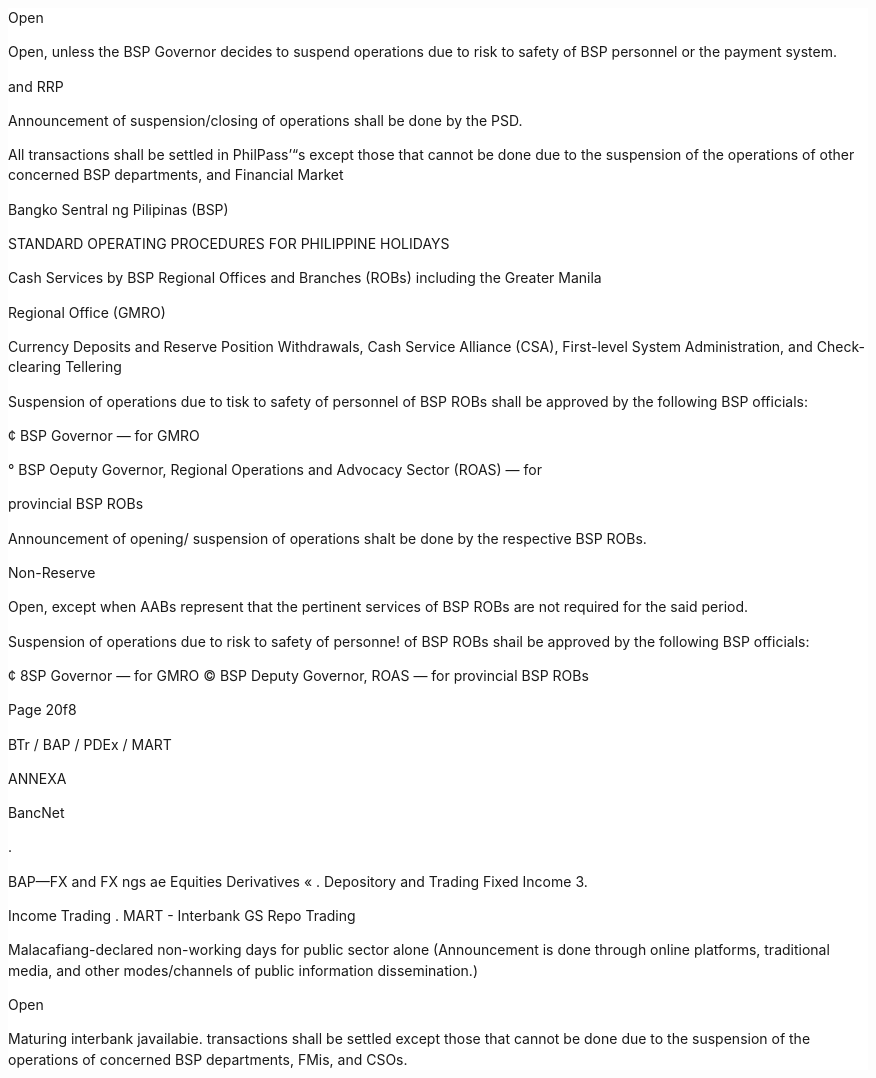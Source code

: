 Open

Open, unless the BSP Governor decides to suspend operations due to risk to safety of BSP personnel or the payment system.

and RRP

Announcement of suspension/closing of operations shall be done by the PSD.

All transactions shall be settled in PhilPass’“s except those that cannot be done due to the suspension of the operations of other concerned BSP departments, and Financial Market

Bangko Sentral ng Pilipinas (BSP)

STANDARD OPERATING PROCEDURES FOR PHILIPPINE HOLIDAYS

Cash Services by BSP Regional Offices and Branches (ROBs) including the Greater Manila

Regional Office (GMRO)

Currency Deposits and Reserve Position Withdrawals, Cash Service Alliance (CSA), First-level System Administration, and Check-clearing Tellering

Suspension of operations due to tisk to safety of personnel of BSP ROBs shall be approved by the following BSP officials:

¢ BSP Governor — for GMRO

° BSP Oeputy Governor, Regional Operations and Advocacy Sector (ROAS) — for

provincial BSP ROBs

Announcement of opening/ suspension of operations shalt be done by the respective BSP ROBs.

Non-Reserve

Open, except when AABs represent that the pertinent services of BSP ROBs are not required for the said period.

Suspension of operations due to risk to safety of personne! of BSP ROBs shail be approved by the following BSP officials:

¢ 8SP Governor — for GMRO © BSP Deputy Governor, ROAS — for provincial BSP ROBs

Page 20f8

BTr / BAP / PDEx / MART

ANNEXA

BancNet

.

BAP—FX and FX ngs ae Equities Derivatives « . Depository and Trading Fixed Income 3.

Income Trading . MART - Interbank GS Repo Trading

Malacafiang-declared non-working days for public sector alone (Announcement is done through online platforms, traditional media, and other modes/channels of public information dissemination.)

Open

Maturing interbank javailabie. transactions shall be settled except those that cannot be done due to the suspension of the operations of concerned BSP departments, FMis, and CSOs.
